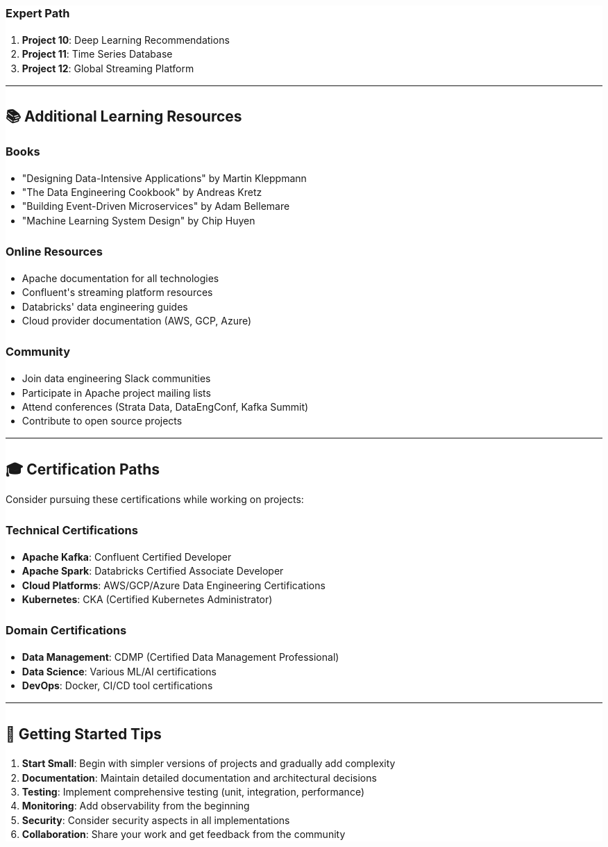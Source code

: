 ### Expert Path
1. **Project 10**: Deep Learning Recommendations
2. **Project 11**: Time Series Database
3. **Project 12**: Global Streaming Platform

---

## 📚 **Additional Learning Resources**

### Books
- "Designing Data-Intensive Applications" by Martin Kleppmann
- "The Data Engineering Cookbook" by Andreas Kretz
- "Building Event-Driven Microservices" by Adam Bellemare
- "Machine Learning System Design" by Chip Huyen

### Online Resources
- Apache documentation for all technologies
- Confluent's streaming platform resources
- Databricks' data engineering guides
- Cloud provider documentation (AWS, GCP, Azure)

### Community
- Join data engineering Slack communities
- Participate in Apache project mailing lists
- Attend conferences (Strata Data, DataEngConf, Kafka Summit)
- Contribute to open source projects

---

## 🎓 **Certification Paths**

Consider pursuing these certifications while working on projects:

### Technical Certifications
- **Apache Kafka**: Confluent Certified Developer
- **Apache Spark**: Databricks Certified Associate Developer
- **Cloud Platforms**: AWS/GCP/Azure Data Engineering Certifications
- **Kubernetes**: CKA (Certified Kubernetes Administrator)

### Domain Certifications
- **Data Management**: CDMP (Certified Data Management Professional)
- **Data Science**: Various ML/AI certifications
- **DevOps**: Docker, CI/CD tool certifications

---

## 🚀 **Getting Started Tips**

1. **Start Small**: Begin with simpler versions of projects and gradually add complexity
2. **Documentation**: Maintain detailed documentation and architectural decisions
3. **Testing**: Implement comprehensive testing (unit, integration, performance)
4. **Monitoring**: Add observability from the beginning
5. **Security**: Consider security aspects in all implementations
6. **Collaboration**: Share your work and get feedback from the community
